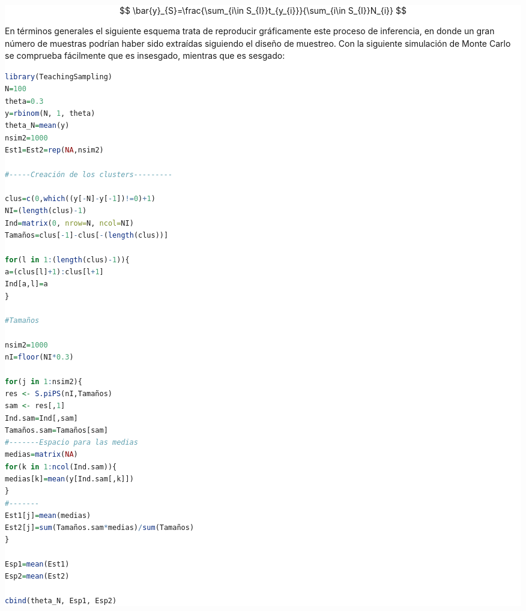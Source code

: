 $$
\bar{y}_{S}=\frac{\sum_{i\in S_{I}}t_{y_{i}}}{\sum_{i\in S_{I}}N_{i}}
$$

En términos generales el siguiente esquema trata de reproducir gráficamente este proceso de inferencia, en donde un gran número de muestras podrían haber sido extraídas siguiendo el diseño de muestreo. Con la siguiente simulación de Monte Carlo se comprueba fácilmente que es insesgado, mientras que es sesgado: 


```r
library(TeachingSampling)
N=100
theta=0.3
y=rbinom(N, 1, theta)
theta_N=mean(y)
nsim2=1000
Est1=Est2=rep(NA,nsim2)

#-----Creación de los clusters---------

clus=c(0,which((y[-N]-y[-1])!=0)+1)
NI=(length(clus)-1)
Ind=matrix(0, nrow=N, ncol=NI)
Tamaños=clus[-1]-clus[-(length(clus))]

for(l in 1:(length(clus)-1)){
a=(clus[l]+1):clus[l+1]
Ind[a,l]=a
}

#Tamaños

nsim2=1000
nI=floor(NI*0.3)

for(j in 1:nsim2){
res <- S.piPS(nI,Tamaños)
sam <- res[,1] 
Ind.sam=Ind[,sam]
Tamaños.sam=Tamaños[sam]
#-------Espacio para las medias
medias=matrix(NA)
for(k in 1:ncol(Ind.sam)){
medias[k]=mean(y[Ind.sam[,k]])
}
#-------
Est1[j]=mean(medias)
Est2[j]=sum(Tamaños.sam*medias)/sum(Tamaños)
}

Esp1=mean(Est1)
Esp2=mean(Est2)

cbind(theta_N, Esp1, Esp2)
```


[^2]: https://tech.popdata.org/pma-data-hub/posts/2021-08-15-covid-analysis/ 